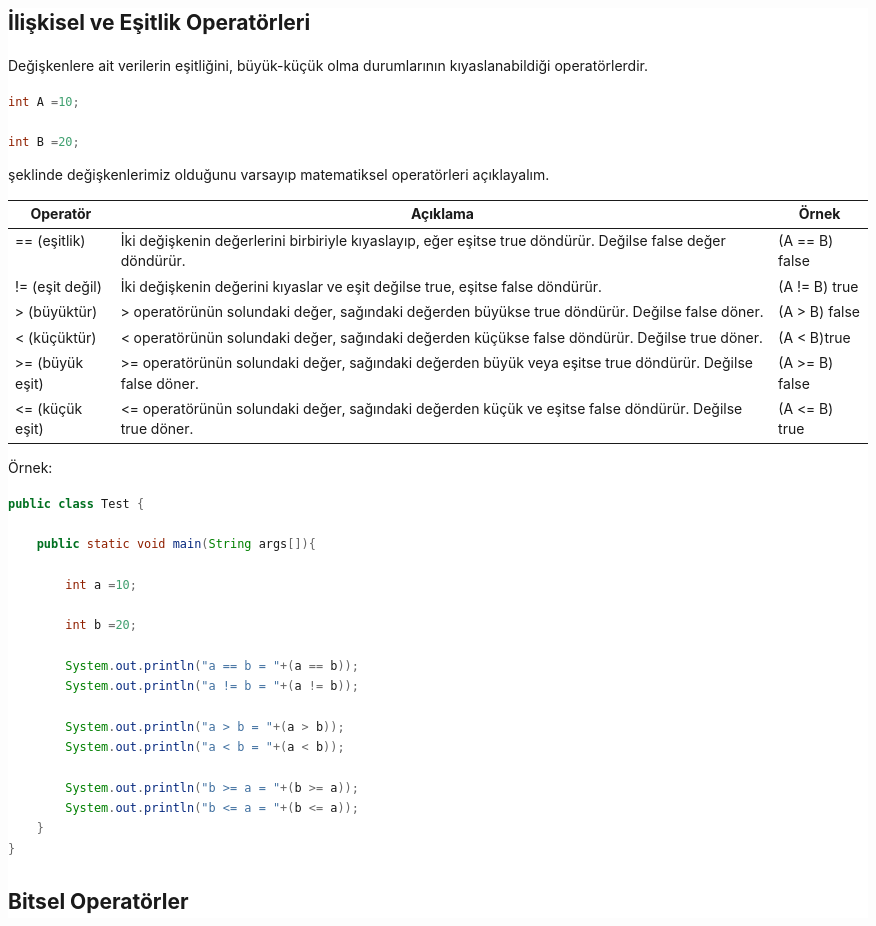 



## İlişkisel ve Eşitlik Operatörleri

Değişkenlere ait verilerin eşitliğini, büyük-küçük olma durumlarının kıyaslanabildiği operatörlerdir.

````java
int A =10;

int B =20;
````

şeklinde değişkenlerimiz olduğunu varsayıp matematiksel operatörleri açıklayalım.

| **Operatör**     | **Açıklama**                                                 | **Örnek**       |
| ---------------- | ------------------------------------------------------------ | --------------- |
| == (eşitlik)     | İki değişkenin değerlerini birbiriyle kıyaslayıp, eğer eşitse true döndürür. Değilse false değer döndürür. | (A == B) false  |
| != (eşit değil)  | İki değişkenin değerini kıyaslar ve eşit değilse true, eşitse false döndürür. | (A != B) true   |
| \> (büyüktür)    | \> operatörünün solundaki değer, sağındaki değerden büyükse true döndürür. Değilse false döner. | (A \> B) false  |
| \< (küçüktür)    | \< operatörünün solundaki değer, sağındaki değerden küçükse false döndürür. Değilse true döner. | (A \< B)true    |
| \>= (büyük eşit) | \>= operatörünün solundaki değer, sağındaki değerden büyük veya eşitse true döndürür. Değilse false döner. | (A \>= B) false |
| \<= (küçük eşit) | \<= operatörünün solundaki değer, sağındaki değerden küçük ve eşitse false döndürür. Değilse true döner. | (A \<= B) true  |

Örnek:

`````java
public class Test {

    public static void main(String args[]){

        int a =10;

        int b =20;

        System.out.println("a == b = "+(a == b));
        System.out.println("a != b = "+(a != b));

        System.out.println("a > b = "+(a > b));
        System.out.println("a < b = "+(a < b));

        System.out.println("b >= a = "+(b >= a));
        System.out.println("b <= a = "+(b <= a));
    }
}
`````



## Bitsel Operatörler
